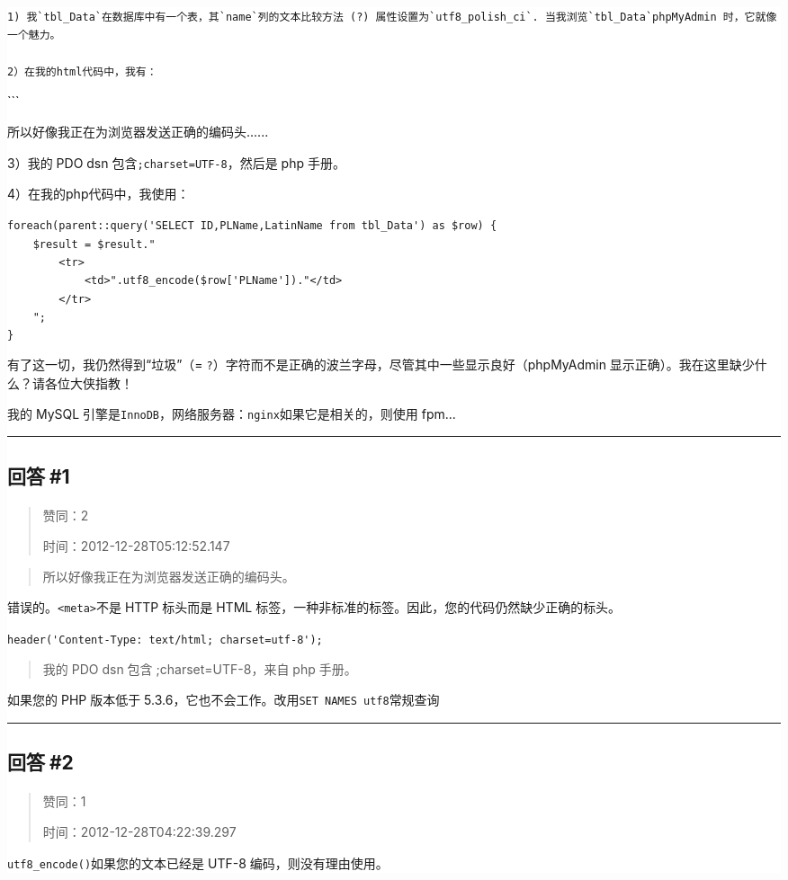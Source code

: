 ```
1) 我`tbl_Data`在数据库中有一个表，其`name`列的文本比较方法 (?) 属性设置为`utf8_polish_ci`. 当我浏览`tbl_Data`phpMyAdmin 时，它就像一个魅力。

2）在我的html代码中，我有：

```
<!DOCTYPE HTML>
<html>
<head>
<meta charset="UTF-8"> 
```

所以好像我正在为浏览器发送正确的编码头......

3）我的 PDO dsn 包含`;charset=UTF-8`，然后是 php 手册。

4）在我的php代码中，我使用：

```
foreach(parent::query('SELECT ID,PLName,LatinName from tbl_Data') as $row) {
    $result = $result."
        <tr>
            <td>".utf8_encode($row['PLName'])."</td>
        </tr>
    ";
} 
```

有了这一切，我仍然得到“垃圾”（= `?`）字符而不是正确的波兰字母，尽管其中一些显示良好（phpMyAdmin 显示正确）。我在这里缺少什么？请各位大侠指教！

我的 MySQL 引擎是`InnoDB`，网络服务器：`nginx`如果它是相关的，则使用 fpm...

* * *

## 回答 #1

> 赞同：2
> 
> 时间：2012-12-28T05:12:52.147

> 所以好像我正在为浏览器发送正确的编码头。

错误的。`<meta>`不是 HTTP 标头而是 HTML 标签，一种非标准的标签。因此，您的代码仍然缺少正确的标头。

```
header('Content-Type: text/html; charset=utf-8'); 
```

> 我的 PDO dsn 包含 ;charset=UTF-8，来自 php 手册。

如果您的 PHP 版本低于 5.3.6，它也不会工作。改用`SET NAMES utf8`常规查询

* * *

## 回答 #2

> 赞同：1
> 
> 时间：2012-12-28T04:22:39.297

`utf8_encode()`如果您的文本已经是 UTF-8 编码，则没有理由使用。

```